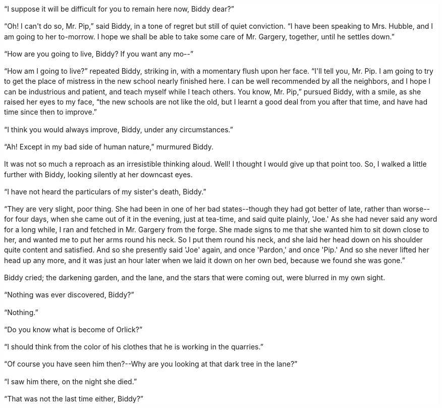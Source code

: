 “I suppose it will be difficult for you to remain here now, Biddy dear?”

“Oh! I can't do so, Mr. Pip,” said Biddy, in a tone of regret but still
of quiet conviction. “I have been speaking to Mrs. Hubble, and I am
going to her to-morrow. I hope we shall be able to take some care of Mr.
Gargery, together, until he settles down.”

“How are you going to live, Biddy? If you want any mo--”

“How am I going to live?” repeated Biddy, striking in, with a momentary
flush upon her face. “I'll tell you, Mr. Pip. I am going to try to get
the place of mistress in the new school nearly finished here. I can be
well recommended by all the neighbors, and I hope I can be industrious
and patient, and teach myself while I teach others. You know, Mr. Pip,”
 pursued Biddy, with a smile, as she raised her eyes to my face, “the new
schools are not like the old, but I learnt a good deal from you after
that time, and have had time since then to improve.”

“I think you would always improve, Biddy, under any circumstances.”

“Ah! Except in my bad side of human nature,” murmured Biddy.

It was not so much a reproach as an irresistible thinking aloud. Well!
I thought I would give up that point too. So, I walked a little further
with Biddy, looking silently at her downcast eyes.

“I have not heard the particulars of my sister's death, Biddy.”

“They are very slight, poor thing. She had been in one of her bad
states--though they had got better of late, rather than worse--for four
days, when she came out of it in the evening, just at tea-time, and said
quite plainly, 'Joe.' As she had never said any word for a long while, I
ran and fetched in Mr. Gargery from the forge. She made signs to me that
she wanted him to sit down close to her, and wanted me to put her arms
round his neck. So I put them round his neck, and she laid her head down
on his shoulder quite content and satisfied. And so she presently said
'Joe' again, and once 'Pardon,' and once 'Pip.' And so she never lifted
her head up any more, and it was just an hour later when we laid it down
on her own bed, because we found she was gone.”

Biddy cried; the darkening garden, and the lane, and the stars that were
coming out, were blurred in my own sight.

“Nothing was ever discovered, Biddy?”

“Nothing.”

“Do you know what is become of Orlick?”

“I should think from the color of his clothes that he is working in the
quarries.”

“Of course you have seen him then?--Why are you looking at that dark
tree in the lane?”

“I saw him there, on the night she died.”

“That was not the last time either, Biddy?”
